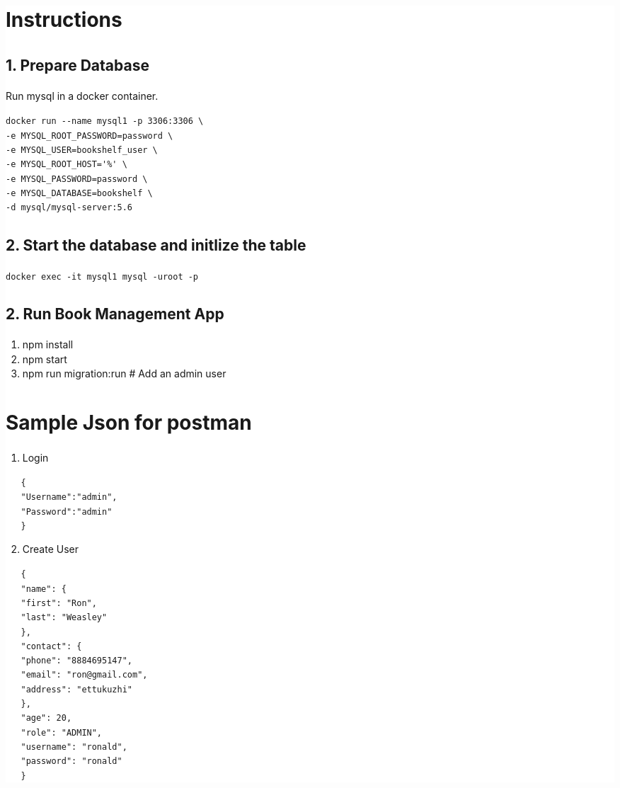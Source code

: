 # Instructions

## 1. Prepare Database

Run mysql in a docker container.

```
docker run --name mysql1 -p 3306:3306 \
-e MYSQL_ROOT_PASSWORD=password \
-e MYSQL_USER=bookshelf_user \
-e MYSQL_ROOT_HOST='%' \
-e MYSQL_PASSWORD=password \
-e MYSQL_DATABASE=bookshelf \
-d mysql/mysql-server:5.6
```

## 2. Start the database and initlize the table

```
docker exec -it mysql1 mysql -uroot -p
```

## 2. Run Book Management App

1. npm install
2. npm start
3. npm run migration:run # Add an admin user

# Sample Json for postman

1. Login
```
   {
   "Username":"admin",
   "Password":"admin"
   }
```
2. Create User

```
   {
   "name": {
   "first": "Ron",
   "last": "Weasley"
   },
   "contact": {
   "phone": "8884695147",
   "email": "ron@gmail.com",
   "address": "ettukuzhi"
   },
   "age": 20,
   "role": "ADMIN",
   "username": "ronald",
   "password": "ronald"
   }
```
